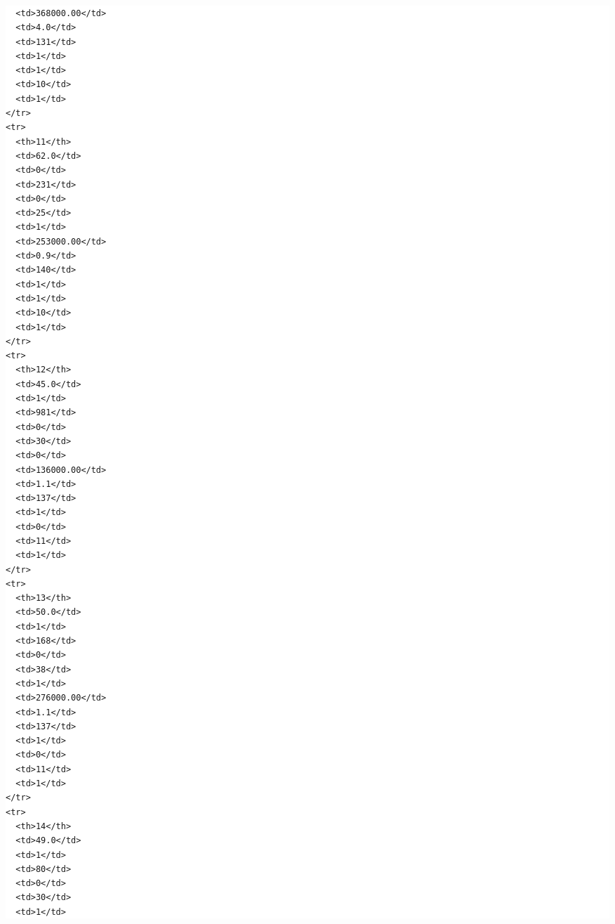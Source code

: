       <td>368000.00</td>
      <td>4.0</td>
      <td>131</td>
      <td>1</td>
      <td>1</td>
      <td>10</td>
      <td>1</td>
    </tr>
    <tr>
      <th>11</th>
      <td>62.0</td>
      <td>0</td>
      <td>231</td>
      <td>0</td>
      <td>25</td>
      <td>1</td>
      <td>253000.00</td>
      <td>0.9</td>
      <td>140</td>
      <td>1</td>
      <td>1</td>
      <td>10</td>
      <td>1</td>
    </tr>
    <tr>
      <th>12</th>
      <td>45.0</td>
      <td>1</td>
      <td>981</td>
      <td>0</td>
      <td>30</td>
      <td>0</td>
      <td>136000.00</td>
      <td>1.1</td>
      <td>137</td>
      <td>1</td>
      <td>0</td>
      <td>11</td>
      <td>1</td>
    </tr>
    <tr>
      <th>13</th>
      <td>50.0</td>
      <td>1</td>
      <td>168</td>
      <td>0</td>
      <td>38</td>
      <td>1</td>
      <td>276000.00</td>
      <td>1.1</td>
      <td>137</td>
      <td>1</td>
      <td>0</td>
      <td>11</td>
      <td>1</td>
    </tr>
    <tr>
      <th>14</th>
      <td>49.0</td>
      <td>1</td>
      <td>80</td>
      <td>0</td>
      <td>30</td>
      <td>1</td>